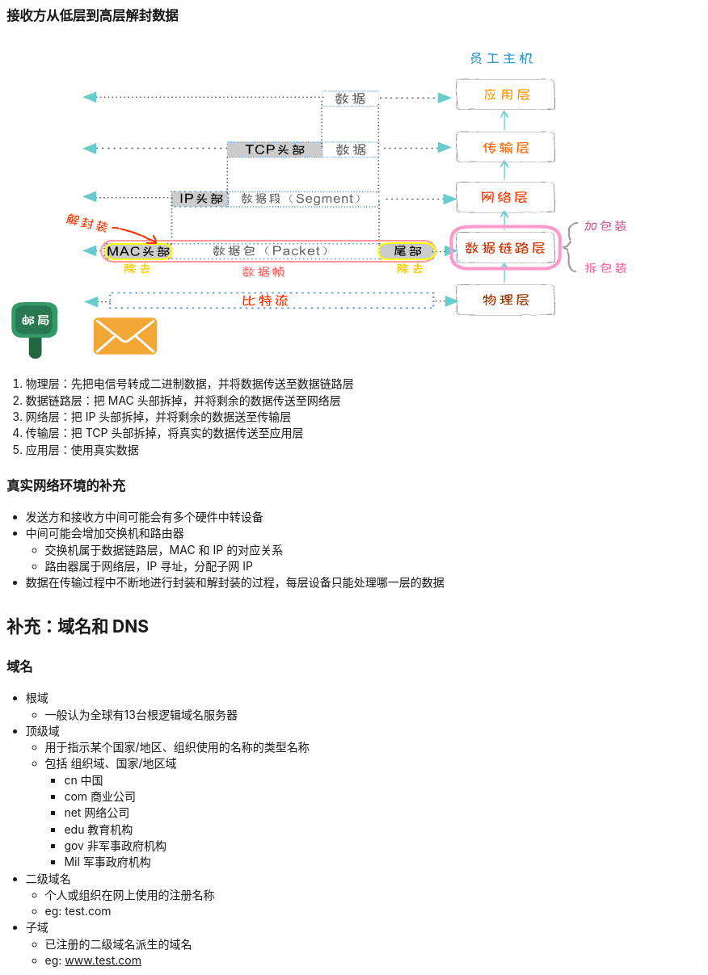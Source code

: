 ### 接收方从低层到高层解封数据

<img src="./images/07/receive.png">

1. 物理层：先把电信号转成二进制数据，并将数据传送至数据链路层
2. 数据链路层：把 MAC 头部拆掉，并将剩余的数据传送至网络层
3. 网络层：把 IP 头部拆掉，并将剩余的数据送至传输层
4. 传输层：把 TCP 头部拆掉，将真实的数据传送至应用层
5. 应用层：使用真实数据

### 真实网络环境的补充

- 发送方和接收方中间可能会有多个硬件中转设备
- 中间可能会增加交换机和路由器
    - 交换机属于数据链路层，MAC 和 IP 的对应关系
    - 路由器属于网络层，IP 寻址，分配子网 IP 
- 数据在传输过程中不断地进行封装和解封装的过程，每层设备只能处理哪一层的数据

## 补充：域名和 DNS 

### 域名

- 根域
    - 一般认为全球有13台根逻辑域名服务器
- 顶级域
    - 用于指示某个国家/地区、组织使用的名称的类型名称
    - 包括 组织域、国家/地区域
        - cn 中国
        - com 商业公司
        - net 网络公司
        - edu 教育机构
        - gov 非军事政府机构
        - Mil 军事政府机构
- 二级域名
    - 个人或组织在网上使用的注册名称
    - eg: test.com
- 子域
    - 已注册的二级域名派生的域名
    - eg: www.test.com
